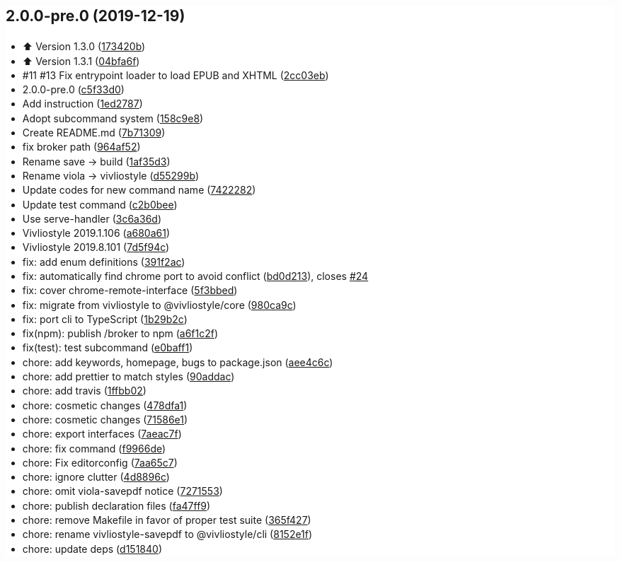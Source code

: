 ## 2.0.0-pre.0 (2019-12-19)

- :arrow_up: Version 1.3.0 ([173420b](https://github.com/vivliostyle/vivliostyle-cli/commit/173420b))
- :arrow_up: Version 1.3.1 ([04bfa6f](https://github.com/vivliostyle/vivliostyle-cli/commit/04bfa6f))
- #11 #13 Fix entrypoint loader to load EPUB and XHTML ([2cc03eb](https://github.com/vivliostyle/vivliostyle-cli/commit/2cc03eb))
- 2.0.0-pre.0 ([c5f33d0](https://github.com/vivliostyle/vivliostyle-cli/commit/c5f33d0))
- Add instruction ([1ed2787](https://github.com/vivliostyle/vivliostyle-cli/commit/1ed2787))
- Adopt subcommand system ([158c9e8](https://github.com/vivliostyle/vivliostyle-cli/commit/158c9e8))
- Create README.md ([7b71309](https://github.com/vivliostyle/vivliostyle-cli/commit/7b71309))
- fix broker path ([964af52](https://github.com/vivliostyle/vivliostyle-cli/commit/964af52))
- Rename save -> build ([1af35d3](https://github.com/vivliostyle/vivliostyle-cli/commit/1af35d3))
- Rename viola -> vivliostyle ([d55299b](https://github.com/vivliostyle/vivliostyle-cli/commit/d55299b))
- Update codes for new command name ([7422282](https://github.com/vivliostyle/vivliostyle-cli/commit/7422282))
- Update test command ([c2b0bee](https://github.com/vivliostyle/vivliostyle-cli/commit/c2b0bee))
- Use serve-handler ([3c6a36d](https://github.com/vivliostyle/vivliostyle-cli/commit/3c6a36d))
- Vivliostyle 2019.1.106 ([a680a61](https://github.com/vivliostyle/vivliostyle-cli/commit/a680a61))
- Vivliostyle 2019.8.101 ([7d5f94c](https://github.com/vivliostyle/vivliostyle-cli/commit/7d5f94c))
- fix: add enum definitions ([391f2ac](https://github.com/vivliostyle/vivliostyle-cli/commit/391f2ac))
- fix: automatically find chrome port to avoid conflict ([bd0d213](https://github.com/vivliostyle/vivliostyle-cli/commit/bd0d213)), closes [#24](https://github.com/vivliostyle/vivliostyle-cli/issues/24)
- fix: cover chrome-remote-interface ([5f3bbed](https://github.com/vivliostyle/vivliostyle-cli/commit/5f3bbed))
- fix: migrate from vivliostyle to @vivliostyle/core ([980ca9c](https://github.com/vivliostyle/vivliostyle-cli/commit/980ca9c))
- fix: port cli to TypeScript ([1b29b2c](https://github.com/vivliostyle/vivliostyle-cli/commit/1b29b2c))
- fix(npm): publish /broker to npm ([a6f1c2f](https://github.com/vivliostyle/vivliostyle-cli/commit/a6f1c2f))
- fix(test): test subcommand ([e0baff1](https://github.com/vivliostyle/vivliostyle-cli/commit/e0baff1))
- chore: add keywords, homepage, bugs to package.json ([aee4c6c](https://github.com/vivliostyle/vivliostyle-cli/commit/aee4c6c))
- chore: add prettier to match styles ([90addac](https://github.com/vivliostyle/vivliostyle-cli/commit/90addac))
- chore: add travis ([1ffbb02](https://github.com/vivliostyle/vivliostyle-cli/commit/1ffbb02))
- chore: cosmetic changes ([478dfa1](https://github.com/vivliostyle/vivliostyle-cli/commit/478dfa1))
- chore: cosmetic changes ([71586e1](https://github.com/vivliostyle/vivliostyle-cli/commit/71586e1))
- chore: export interfaces ([7aeac7f](https://github.com/vivliostyle/vivliostyle-cli/commit/7aeac7f))
- chore: fix command ([f9966de](https://github.com/vivliostyle/vivliostyle-cli/commit/f9966de))
- chore: Fix editorconfig ([7aa65c7](https://github.com/vivliostyle/vivliostyle-cli/commit/7aa65c7))
- chore: ignore clutter ([4d8896c](https://github.com/vivliostyle/vivliostyle-cli/commit/4d8896c))
- chore: omit viola-savepdf notice ([7271553](https://github.com/vivliostyle/vivliostyle-cli/commit/7271553))
- chore: publish declaration files ([fa47ff9](https://github.com/vivliostyle/vivliostyle-cli/commit/fa47ff9))
- chore: remove Makefile in favor of proper test suite ([365f427](https://github.com/vivliostyle/vivliostyle-cli/commit/365f427))
- chore: rename vivliostyle-savepdf to @vivliostyle/cli ([8152e1f](https://github.com/vivliostyle/vivliostyle-cli/commit/8152e1f))
- chore: update deps ([d151840](https://github.com/vivliostyle/vivliostyle-cli/commit/d151840))